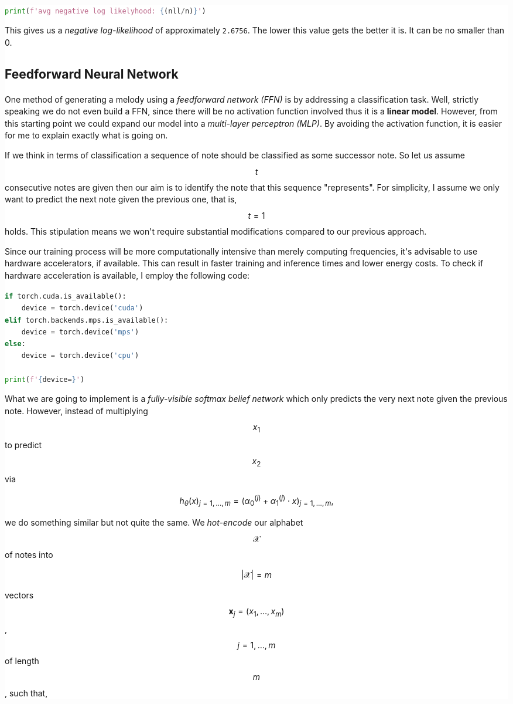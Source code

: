 ```python
print(f'avg negative log likelyhood: {(nll/n)}')
```

This gives us a *negative log-likelihood* of approximately ``2.6756``.
The lower this value gets the better it is.
It can be no smaller than 0.

## Feedforward Neural Network

One method of generating a melody using a *feedforward network (FFN)* is by addressing a classification task.
Well, strictly speaking we do not even build a FFN, since there will be no activation function involved thus it is a **linear model**.
However, from this starting point we could expand our model into a *multi-layer perceptron (MLP)*.
By avoiding the activation function, it is easier for me to explain exactly what is going on.

If we think in terms of classification a sequence of note should be classified as some successor note.
So let us assume $$t$$ consecutive notes are given then our aim is to identify the note that this sequence "represents".
For simplicity, I assume we only want to predict the next note given the previous one, that is, $$t=1$$ holds.
This stipulation means we won't require substantial modifications compared to our previous approach.

Since our training process will be more computationally intensive than merely computing frequencies, it's advisable to use hardware accelerators, if available. 
This can result in faster training and inference times and lower energy costs.
To check if hardware acceleration is available, I employ the following code:

```python
if torch.cuda.is_available():
    device = torch.device('cuda')
elif torch.backends.mps.is_available():
    device = torch.device('mps')
else:
    device = torch.device('cpu')
    
print(f'{device=}')
```

What we are going to implement is a *fully-visible softmax belief network* which only predicts the very next note given the previous note.
However, instead of multiplying $$x_1$$ to predict $$x_2$$ via

$$h_{\theta}(x)_{j=1,\ldots,m} = \left(\alpha_0^{(j)} + \alpha_1^{(j)} \cdot x \right)_{j=1,\ldots,m}, $$

we do something similar but not quite the same.
We *hot-encode* our alphabet $$\mathcal{X}$$ of notes into 

$$|\mathcal{X}| = m$$

vectors $$\mathbf{x}_j = (x_1, \ldots, x_m)$$, $$j=1, \ldots, m$$ of length $$m$$, such that, 
